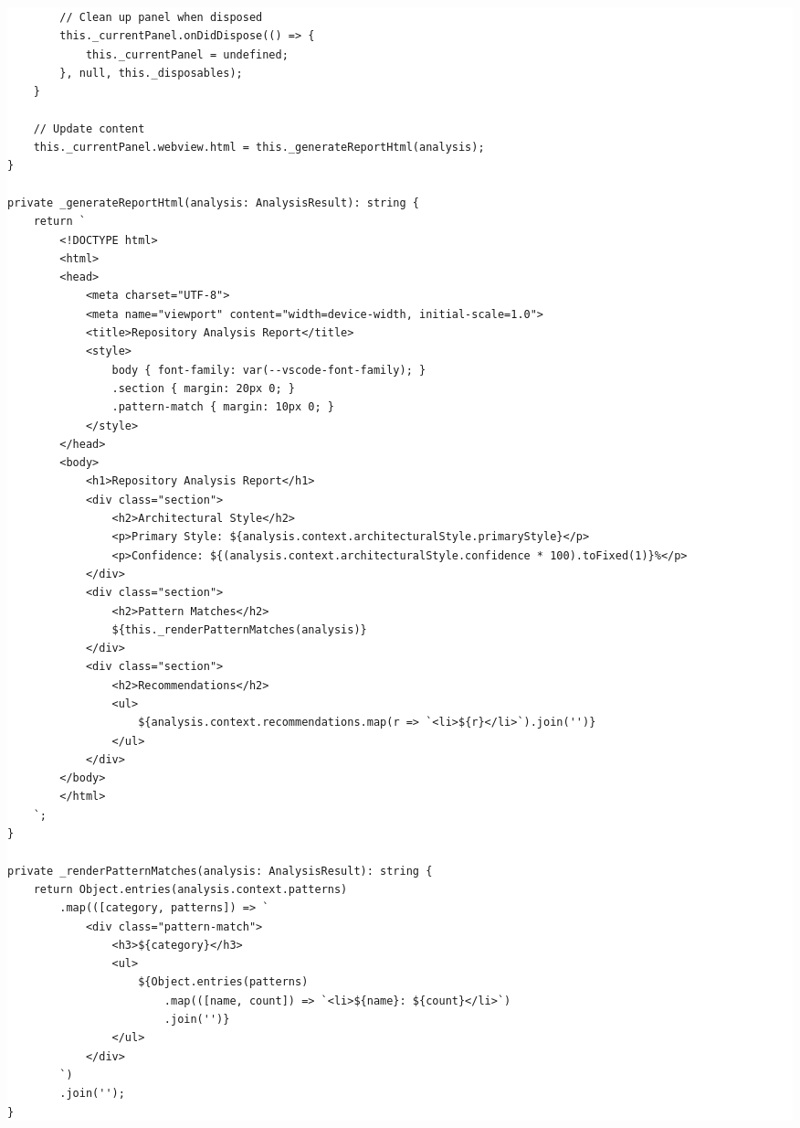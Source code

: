             // Clean up panel when disposed
            this._currentPanel.onDidDispose(() => {
                this._currentPanel = undefined;
            }, null, this._disposables);
        }

        // Update content
        this._currentPanel.webview.html = this._generateReportHtml(analysis);
    }

    private _generateReportHtml(analysis: AnalysisResult): string {
        return `
            <!DOCTYPE html>
            <html>
            <head>
                <meta charset="UTF-8">
                <meta name="viewport" content="width=device-width, initial-scale=1.0">
                <title>Repository Analysis Report</title>
                <style>
                    body { font-family: var(--vscode-font-family); }
                    .section { margin: 20px 0; }
                    .pattern-match { margin: 10px 0; }
                </style>
            </head>
            <body>
                <h1>Repository Analysis Report</h1>
                <div class="section">
                    <h2>Architectural Style</h2>
                    <p>Primary Style: ${analysis.context.architecturalStyle.primaryStyle}</p>
                    <p>Confidence: ${(analysis.context.architecturalStyle.confidence * 100).toFixed(1)}%</p>
                </div>
                <div class="section">
                    <h2>Pattern Matches</h2>
                    ${this._renderPatternMatches(analysis)}
                </div>
                <div class="section">
                    <h2>Recommendations</h2>
                    <ul>
                        ${analysis.context.recommendations.map(r => `<li>${r}</li>`).join('')}
                    </ul>
                </div>
            </body>
            </html>
        `;
    }

    private _renderPatternMatches(analysis: AnalysisResult): string {
        return Object.entries(analysis.context.patterns)
            .map(([category, patterns]) => `
                <div class="pattern-match">
                    <h3>${category}</h3>
                    <ul>
                        ${Object.entries(patterns)
                            .map(([name, count]) => `<li>${name}: ${count}</li>`)
                            .join('')}
                    </ul>
                </div>
            `)
            .join('');
    }
